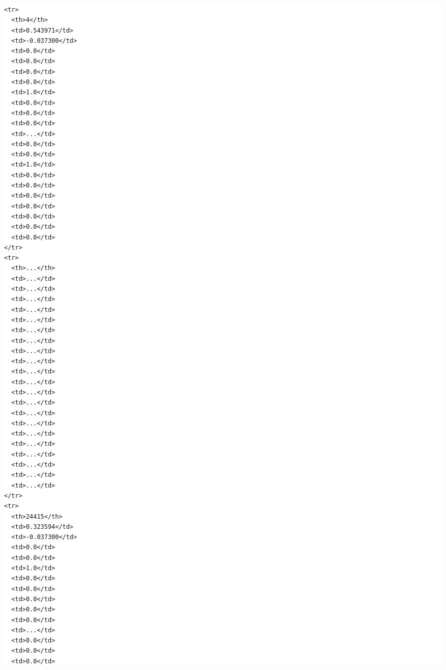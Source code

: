     <tr>
      <th>4</th>
      <td>0.543971</td>
      <td>-0.037300</td>
      <td>0.0</td>
      <td>0.0</td>
      <td>0.0</td>
      <td>0.0</td>
      <td>1.0</td>
      <td>0.0</td>
      <td>0.0</td>
      <td>0.0</td>
      <td>...</td>
      <td>0.0</td>
      <td>0.0</td>
      <td>1.0</td>
      <td>0.0</td>
      <td>0.0</td>
      <td>0.0</td>
      <td>0.0</td>
      <td>0.0</td>
      <td>0.0</td>
      <td>0.0</td>
    </tr>
    <tr>
      <th>...</th>
      <td>...</td>
      <td>...</td>
      <td>...</td>
      <td>...</td>
      <td>...</td>
      <td>...</td>
      <td>...</td>
      <td>...</td>
      <td>...</td>
      <td>...</td>
      <td>...</td>
      <td>...</td>
      <td>...</td>
      <td>...</td>
      <td>...</td>
      <td>...</td>
      <td>...</td>
      <td>...</td>
      <td>...</td>
      <td>...</td>
      <td>...</td>
    </tr>
    <tr>
      <th>24415</th>
      <td>0.323594</td>
      <td>-0.037300</td>
      <td>0.0</td>
      <td>0.0</td>
      <td>1.0</td>
      <td>0.0</td>
      <td>0.0</td>
      <td>0.0</td>
      <td>0.0</td>
      <td>0.0</td>
      <td>...</td>
      <td>0.0</td>
      <td>0.0</td>
      <td>0.0</td>